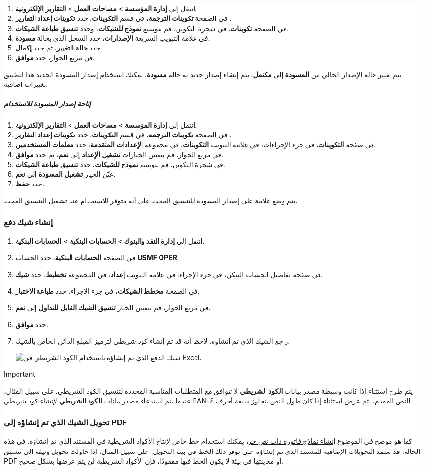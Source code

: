 1. انتقل إلى **إدارة المؤسسة** \> **مساحات العمل** \> **التقارير الإلكترونية**.
2. في الصفحة **تكوينات الترجمة**، في قسم **التكوينات**، حدد **تكوينات إعداد التقارير** .
3. في الصفحة **تكوينات**، في شجرة التكوين، قم بتوسيع **نموذج للشيكات**، وحدد **تنسيق طباعة الشيكات**.
4. في علامة التبويب السريعة **الإصدارات**، حدد السجل الذي بحالة **مسودة**.
5. حدد **حالة التغيير**، ثم حدد **إكمال**.
6. في مربع الحوار، حدد **موافق**.

يتم تغيير حالة الإصدار الحالي من **المسودة** إلى **مكتمل**، يتم إنشاء إصدار جديد به حالة **مسودة**. يمكنك استخدام إصدار المسودة الجديد هذا لتطبيق تغييرات إضافية.

##### <a name="make-the-draft-version-available-for-use"></a><a name="MarkToRun"></a>إتاحة إصدار المسودة للاستخدام

1. انتقل إلى **إدارة المؤسسة** \> **مساحات العمل** \> **التقارير الإلكترونية**.
2. في الصفحة **تكوينات الترجمة**، في قسم **التكوينات**، حدد **تكوينات إعداد التقارير** .
3. في صفحة **التكوينات**، في جزء الإجراءات، في علامة التبويب **التكوينات**، في مجموعة **الإعدادات المتقدمة**، حدد **معلمات المستخدمين**.
4. في مربع الحوار، قم بتعيين الخيارات **تشغيل الإعداد** إلى **نعم**، ثم حدد **موافق**.
5. في شجرة التكوين، قم بتوسيع **نموذج للشيكات**، حدد **تنسيق طباعة الشيكات**.
6. عيّن الخيار **تشغيل المسودة** إلى **نعم**.
7. حدد **حفظ**.

يتم وضع علامة على إصدار المسودة للتنسيق المحدد على أنه متوفر للاستخدام عند تشغيل التنسيق المحدد.

### <a name="generate-a-payment-check"></a><a name="ExampleGenerateCheque2"></a>إنشاء شيك دفع

1. انتقل إلى **إدارة النقد والبنوك** \> **الحسابات البنكية** \> **الحسابات البنكية**.
2. في الصفحة **الحسابات البنكية**، حدد الحساب **USMF OPER**.
3. في صفحة تفاصيل الحساب البنكي، في جزء الإجراء، في علامة التبويب **إعداد**، في المجموعة **تخطيط**، حدد **شيك**.
4. في الصفحة **مخطط الشيكات**، في جزء الإجراء، حدد **طباعة الاختبار**.
5. في مربع الحوار، قم بتعيين الخيار **تنسيق الشيك القابل للتداول** إلى **نعم**.
6. حدد **موافق**.
7. راجع الشيك الذي تم إنشاؤه. لاحظ أنه قد تم إنشاء كود شريطي لترميز المبلغ الدائن الخاص بالشيك.

    ![شيك الدفع الذي تم إنشاؤه باستخدام الكود الشريطي في Excel.](./media/er-barcode-data-source-cheque3.png)

> [!IMPORTANT]
> يتم طرح استثناء إذا كانت وسيطة مصدر بيانات **الكود الشريطي** لا تتوافق مع المتطلبات المناسبة المحددة لتنسيق الكود الشريطي. على سبيل المثال، عندما يتم استدعاء مصدر بيانات **الكود الشريطي** لإنشاء كود شريطي [EAN-8](https://wikipedia.org/wiki/EAN-8) للنص المقدم، يتم عرض استثناء إذا كان طول النص يتجاوز سبعة أحرف.

### <a name="convert-the-generated-check-to-a-pdf"></a><a name="ExampleConvertToPDF"></a>تحويل الشيك الذي تم إنشاؤه إلى PDF

كما هو موضح في الموضوع [إنشاء نماذج فاتورة ذات نص حر](er-generate-printable-fti-forms.md#finland)، يمكنك استخدام خط خاص لإنتاج الأكواد الشريطية في المستند الذي تم إنشاؤه. في هذه الحالة، قد تعتمد التحويلات الإضافية للمستند الذي تم إنشاؤه على توفر ذلك الخط في بيئة التحويل. على سبيل المثال، إذا حاولت تحويل وثيقة إلى تنسيق PDF أو معاينتها في بيئة لا يكون الخط فيها مفقودًا، فإن الأكواد الشريطية لن يتم عرضها بشكل صحيح.
